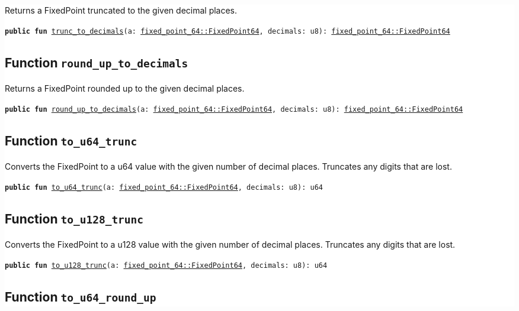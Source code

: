 Returns a FixedPoint truncated to the given decimal places.


<pre><code><b>public</b> <b>fun</b> <a href="fixed_point_64.md#ferum_std_fixed_point_64_trunc_to_decimals">trunc_to_decimals</a>(a: <a href="fixed_point_64.md#ferum_std_fixed_point_64_FixedPoint64">fixed_point_64::FixedPoint64</a>, decimals: u8): <a href="fixed_point_64.md#ferum_std_fixed_point_64_FixedPoint64">fixed_point_64::FixedPoint64</a>
</code></pre>



<a name="ferum_std_fixed_point_64_round_up_to_decimals"></a>

## Function `round_up_to_decimals`

Returns a FixedPoint rounded up to the given decimal places.


<pre><code><b>public</b> <b>fun</b> <a href="fixed_point_64.md#ferum_std_fixed_point_64_round_up_to_decimals">round_up_to_decimals</a>(a: <a href="fixed_point_64.md#ferum_std_fixed_point_64_FixedPoint64">fixed_point_64::FixedPoint64</a>, decimals: u8): <a href="fixed_point_64.md#ferum_std_fixed_point_64_FixedPoint64">fixed_point_64::FixedPoint64</a>
</code></pre>



<a name="ferum_std_fixed_point_64_to_u64_trunc"></a>

## Function `to_u64_trunc`

Converts the FixedPoint to a u64 value with the given number of decimal places.
Truncates any digits that are lost.


<pre><code><b>public</b> <b>fun</b> <a href="fixed_point_64.md#ferum_std_fixed_point_64_to_u64_trunc">to_u64_trunc</a>(a: <a href="fixed_point_64.md#ferum_std_fixed_point_64_FixedPoint64">fixed_point_64::FixedPoint64</a>, decimals: u8): u64
</code></pre>



<a name="ferum_std_fixed_point_64_to_u128_trunc"></a>

## Function `to_u128_trunc`

Converts the FixedPoint to a u128 value with the given number of decimal places.
Truncates any digits that are lost.


<pre><code><b>public</b> <b>fun</b> <a href="fixed_point_64.md#ferum_std_fixed_point_64_to_u128_trunc">to_u128_trunc</a>(a: <a href="fixed_point_64.md#ferum_std_fixed_point_64_FixedPoint64">fixed_point_64::FixedPoint64</a>, decimals: u8): u64
</code></pre>



<a name="ferum_std_fixed_point_64_to_u64_round_up"></a>

## Function `to_u64_round_up`
